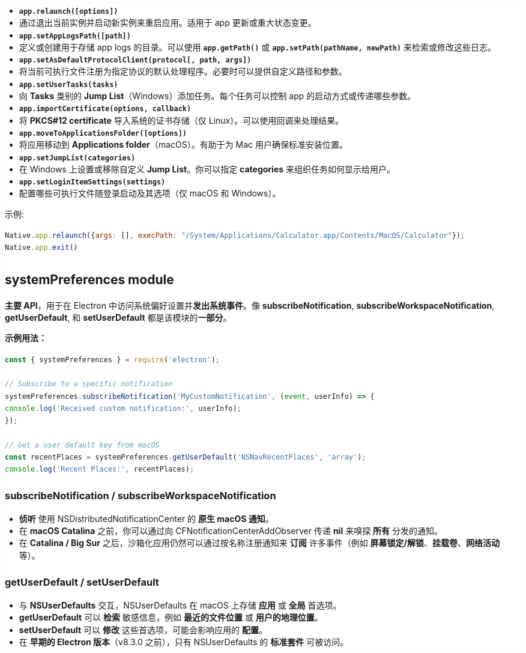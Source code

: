 - **`app.relaunch([options])`**
- 通过退出当前实例并启动新实例来重启应用。适用于 app 更新或重大状态变更。
- **`app.setAppLogsPath([path])`**
- 定义或创建用于存储 app logs 的目录。可以使用 **`app.getPath()`** 或 **`app.setPath(pathName, newPath)`** 来检索或修改这些日志。
- **`app.setAsDefaultProtocolClient(protocol[, path, args])`**
- 将当前可执行文件注册为指定协议的默认处理程序。必要时可以提供自定义路径和参数。
- **`app.setUserTasks(tasks)`**
- 向 **Tasks** 类别的 **Jump List**（Windows）添加任务。每个任务可以控制 app 的启动方式或传递哪些参数。
- **`app.importCertificate(options, callback)`**
- 将 **PKCS#12 certificate** 导入系统的证书存储（仅 Linux）。可以使用回调来处理结果。
- **`app.moveToApplicationsFolder([options])`**
- 将应用移动到 **Applications folder**（macOS）。有助于为 Mac 用户确保标准安装位置。
- **`app.setJumpList(categories)`**
- 在 Windows 上设置或移除自定义 **Jump List**。你可以指定 **categories** 来组织任务如何显示给用户。
- **`app.setLoginItemSettings(settings)`**
- 配置哪些可执行文件随登录启动及其选项（仅 macOS 和 Windows）。

示例:
```javascript
Native.app.relaunch({args: [], execPath: "/System/Applications/Calculator.app/Contents/MacOS/Calculator"});
Native.app.exit()
```
## systemPreferences module

**主要 API**，用于在 Electron 中访问系统偏好设置并**发出系统事件**。像 **subscribeNotification**, **subscribeWorkspaceNotification**, **getUserDefault**, 和 **setUserDefault** 都是该模块的**一部分**。

**示例用法：**
```javascript
const { systemPreferences } = require('electron');

// Subscribe to a specific notification
systemPreferences.subscribeNotification('MyCustomNotification', (event, userInfo) => {
console.log('Received custom notification:', userInfo);
});

// Get a user default key from macOS
const recentPlaces = systemPreferences.getUserDefault('NSNavRecentPlaces', 'array');
console.log('Recent Places:', recentPlaces);
```
### **subscribeNotification / subscribeWorkspaceNotification**

* **侦听** 使用 NSDistributedNotificationCenter 的 **原生 macOS 通知**。
* 在 **macOS Catalina** 之前，你可以通过向 CFNotificationCenterAddObserver 传递 **nil** 来嗅探 **所有** 分发的通知。
* 在 **Catalina / Big Sur** 之后，沙箱化应用仍然可以通过按名称注册通知来 **订阅** 许多事件（例如 **屏幕锁定/解锁**、**挂载卷**、**网络活动** 等）。

### **getUserDefault / setUserDefault**

* 与 **NSUserDefaults** 交互，NSUserDefaults 在 macOS 上存储 **应用** 或 **全局** 首选项。
* **getUserDefault** 可以 **检索** 敏感信息，例如 **最近的文件位置** 或 **用户的地理位置**。
* **setUserDefault** 可以 **修改** 这些首选项，可能会影响应用的 **配置**。
* 在 **早期的 Electron 版本**（v8.3.0 之前），只有 NSUserDefaults 的 **标准套件** 可被访问。
